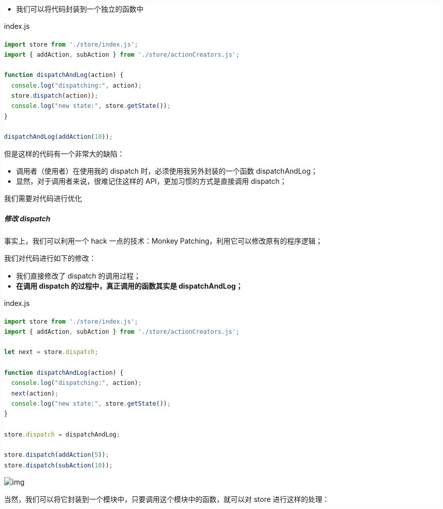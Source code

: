 - 我们可以将代码封装到一个独立的函数中

index.js

```js
import store from './store/index.js';
import { addAction, subAction } from './store/actionCreators.js';

function dispatchAndLog(action) {
  console.log("dispatching:", action);
  store.dispatch(action));
  console.log("new state:", store.getState());
}

dispatchAndLog(addAction(10));
```

但是这样的代码有一个非常大的缺陷：

- 调用者（使用者）在使用我的 dispatch 时，必须使用我另外封装的一个函数 dispatchAndLog；
- 显然，对于调用者来说，很难记住这样的 API，更加习惯的方式是直接调用 dispatch；

我们需要对代码进行优化

#####  修改 dispatch

事实上，我们可以利用一个 hack 一点的技术：Monkey Patching，利用它可以修改原有的程序逻辑；

我们对代码进行如下的修改：

- 我们直接修改了 dispatch 的调用过程；
- **在调用 dispatch 的过程中，真正调用的函数其实是 dispatchAndLog；**

index.js

```js
import store from './store/index.js';
import { addAction, subAction } from './store/actionCreators.js';

let next = store.dispatch;

function dispatchAndLog(action) {
  console.log("dispatching:", action);
  next(action);
  console.log("new state:", store.getState());
}

store.dispatch = dispatchAndLog;

store.dispatch(addAction(5));
store.dispatch(subAction(10));
```

![img](https://cdn.nlark.com/yuque/0/2021/png/1614731/1630753986664-07580f4a-3dbe-46de-b35c-4e8cee9d31eb.png)

当然，我们可以将它封装到一个模块中，只要调用这个模块中的函数，就可以对 store 进行这样的处理：

